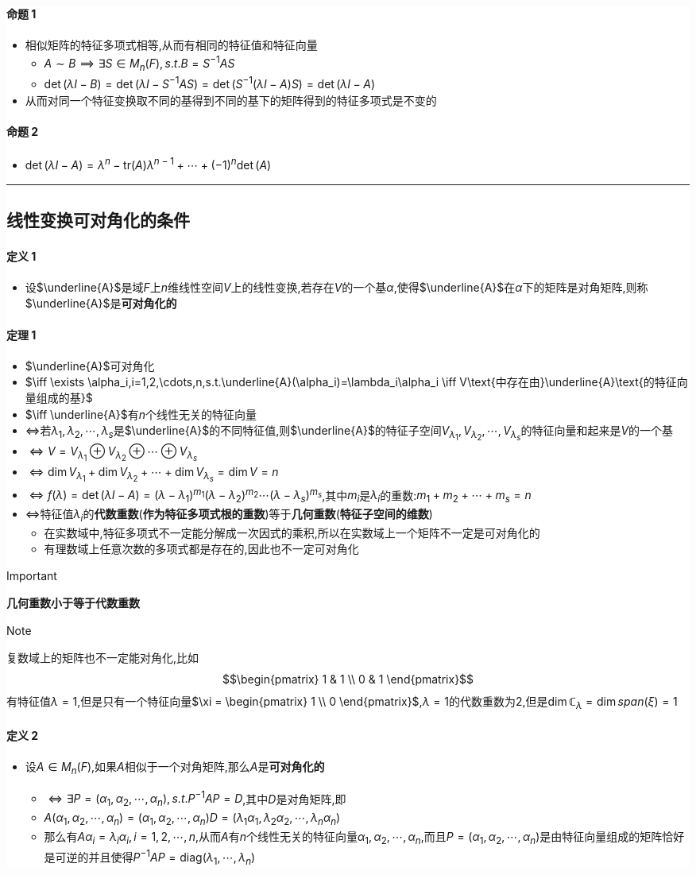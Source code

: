 
#### 命题 1 

- 相似矩阵的特征多项式相等,从而有相同的特征值和特征向量
    - $A\sim B\implies \exists S\in M_n(F),s.t. B=S^{-1}AS$
    - $\det(\lambda I-B)=\det(\lambda I-S^{-1}AS)=\det(S^{-1}(\lambda I-A)S)=\det(\lambda I-A)$
- 从而对同一个特征变换取不同的基得到不同的基下的矩阵得到的特征多项式是不变的


#### 命题 2 
- $\det(\lambda I-A)=\lambda^n - \text{tr}(A)\lambda^{n-1}+\cdots+(-1)^n\det(A)$

---

## 线性变换可对角化的条件

#### 定义 1 
- 设$\underline{A}$是域$F$上$n$维线性空间$V$上的线性变换,若存在$V$的一个基$\alpha$,使得$\underline{A}$在$\alpha$下的矩阵是对角矩阵,则称$\underline{A}$是**可对角化的**


#### 定理 1 
- $\underline{A}$可对角化
- $\iff \exists \alpha_i,i=1,2,\cdots,n,s.t.\underline{A}(\alpha_i)=\lambda_i\alpha_i \iff V\text{中存在由}\underline{A}\text{的特征向量组成的基}$
- $\iff \underline{A}$有$n$个线性无关的特征向量
- $\iff$若$\lambda_1,\lambda_2,\cdots,\lambda_s$是$\underline{A}$的不同特征值,则$\underline{A}$的特征子空间$V_{\lambda_1},V_{\lambda_2},\cdots,V_{\lambda_s}$的特征向量和起来是$V$的一个基
- $\iff V = V_{\lambda_1}\oplus V_{\lambda_2}\oplus\cdots\oplus V_{\lambda_s}$
- $\iff \dim V_{\lambda_1}+\dim V_{\lambda_2}+\cdots+\dim V_{\lambda_s}=\dim V = n$
- $\iff f(\lambda)=\det(\lambda I-A)=(\lambda-\lambda_1)^{m_1}(\lambda-\lambda_2)^{m_2}\cdots(\lambda-\lambda_s)^{m_s}$,其中$m_i$是$\lambda_i$的重数:$m_1+m_2+\cdots+m_s=n$
- $\iff$特征值$\lambda_i$的**代数重数**(**作为特征多项式根的重数**)等于**几何重数**(**特征子空间的维数**)
    - 在实数域中,特征多项式不一定能分解成一次因式的乘积,所以在实数域上一个矩阵不一定是可对角化的
    - 有理数域上任意次数的多项式都是存在的,因此也不一定可对角化
    


> [!IMPORTANT]
> **几何重数小于等于代数重数**


> [!NOTE]
> 复数域上的矩阵也不一定能对角化,比如
> $$\begin{pmatrix} 1 & 1 \\ 0 & 1 \end{pmatrix}$$
> 有特征值$\lambda = 1$,但是只有一个特征向量$\xi = \begin{pmatrix} 1 \\ 0 \end{pmatrix}$,$\lambda=1$的代数重数为2,但是$\dim \mathbb{C}_\lambda = \dim span(\xi) = 1$


#### 定义 2 
- 设$A\in M_n(F)$,如果$A$相似于一个对角矩阵,那么$A$是**可对角化的**

    - $\iff\exists P=(\alpha_1,\alpha_2,\cdots,\alpha_n),s.t. P^{-1}AP=D$,其中$D$是对角矩阵,即
    - $A(\alpha_1,\alpha_2,\cdots,\alpha_n)=(\alpha_1,\alpha_2,\cdots,\alpha_n)D=(\lambda_1\alpha_1,\lambda_2\alpha_2,\cdots,\lambda_n\alpha_n)$
    - 那么有$A\alpha_i=\lambda_i\alpha_i,i=1,2,\cdots,n$,从而$A$有$n$个线性无关的特征向量$\alpha_1,\alpha_2,\cdots,\alpha_n$,而且$P=(\alpha_1,\alpha_2,\cdots,\alpha_n)$是由特征向量组成的矩阵恰好是可逆的并且使得$P^{-1}AP=\text{diag}(\lambda_1,\cdots,\lambda_n)$
